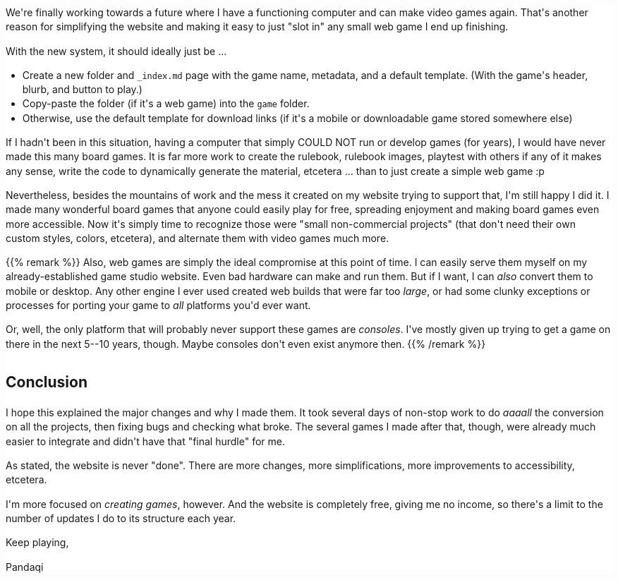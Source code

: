 We're finally working towards a future where I have a functioning computer and can make video games again. That's another reason for simplifying the website and making it easy to just "slot in" any small web game I end up finishing.

With the new system, it should ideally just be ...

* Create a new folder and `_index.md` page with the game name, metadata, and a default template. (With the game's header, blurb, and button to play.)
* Copy-paste the folder (if it's a web game) into the `game` folder.
* Otherwise, use the default template for download links (if it's a mobile or downloadable game stored somewhere else)

If I hadn't been in this situation, having a computer that simply COULD NOT run or develop games (for years), I would have never made this many board games. It is far more work to create the rulebook, rulebook images, playtest with others if any of it makes any sense, write the code to dynamically generate the material, etcetera ... than to just create a simple web game :p

Nevertheless, besides the mountains of work and the mess it created on my website trying to support that, I'm still happy I did it. I made many wonderful board games that anyone could easily play for free, spreading enjoyment and making board games even more accessible. Now it's simply time to recognize those were "small non-commercial projects" (that don't need their own custom styles, colors, etcetera), and alternate them with video games much more.

{{% remark %}}
Also, web games are simply the ideal compromise at this point of time. I can easily serve them myself on my already-established game studio website. Even bad hardware can make and run them. But if I want, I can _also_ convert them to mobile or desktop. Any other engine I ever used created web builds that were far too _large_, or had some clunky exceptions or processes for porting your game to _all_ platforms you'd ever want.

Or, well, the only platform that will probably never support these games are _consoles_. I've mostly given up trying to get a game on there in the next 5--10 years, though. Maybe consoles don't even exist anymore then.
{{% /remark %}}

## Conclusion

I hope this explained the major changes and why I made them. It took several days of non-stop work to do _aaaall_ the conversion on all the projects, then fixing bugs and checking what broke. The several games I made after that, though, were already much easier to integrate and didn't have that "final hurdle" for me.

As stated, the website is never "done". There are more changes, more simplifications, more improvements to accessibility, etcetera. 

I'm more focused on _creating games_, however. And the website is completely free, giving me no income, so there's a limit to the number of updates I do to its structure each year.

Keep playing,

Pandaqi

